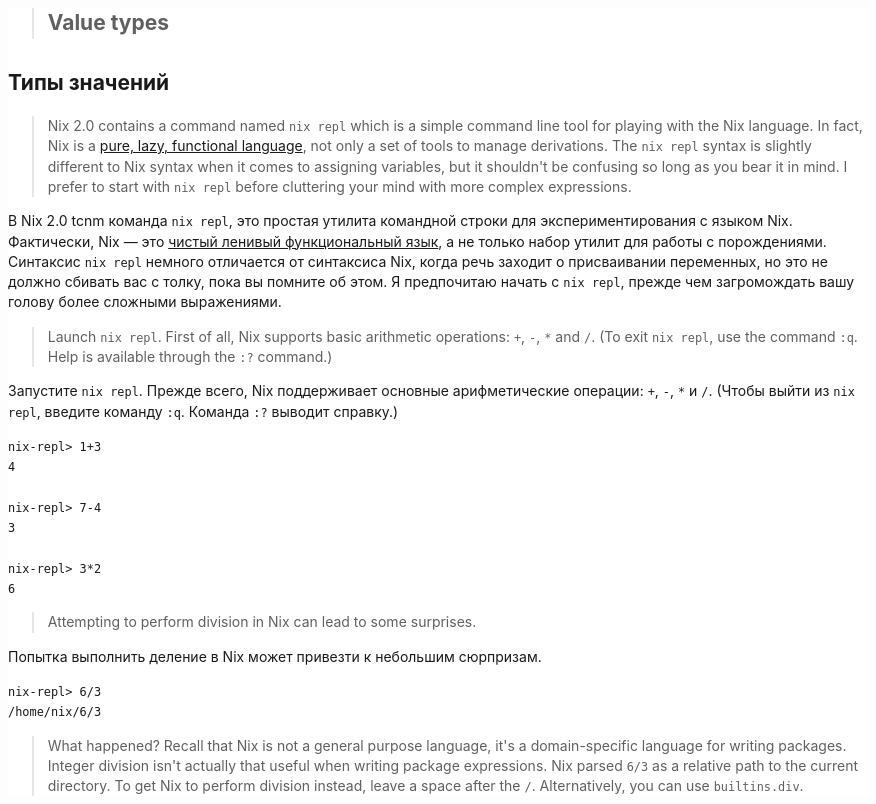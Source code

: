 > ## Value types

## Типы значений

> Nix 2.0 contains a command named `nix repl` which is a simple command line tool for playing with the Nix language.
> In fact, Nix is a [pure, lazy, functional language](https://nixos.org/manual/nix/stable/expressions/expression-language.html), not only a set of tools to manage derivations.
> The `nix repl` syntax is slightly different to Nix syntax when it comes to assigning variables, but it shouldn't be confusing so long as you bear it in mind.
> I prefer to start with `nix repl` before cluttering your mind with more complex expressions.

В Nix 2.0 tcnm команда `nix repl`, это простая утилита командной строки для экспериментирования с языком Nix.
Фактически, Nix — это [чистый ленивый функциональный язык](https://nixos.org/manual/nix/stable/expressions/expression-language.html), а не только набор утилит для работы с порождениями.
Синтаксис `nix repl` немного отличается от синтаксиса Nix, когда речь заходит о присваивании переменных, но это не должно сбивать вас с толку, пока вы помните об этом.
Я предпочитаю начать с `nix repl`, прежде чем загромождать вашу голову более сложными выражениями.

> Launch `nix repl`. First of all, Nix supports basic arithmetic operations: `+`, `-`, `*` and `/`.
> (To exit `nix repl`, use the command `:q`.
Help is available through the `:?` command.)

Запустите `nix repl`. Прежде всего, Nix поддерживает основные арифметические операции: `+`, `-`, `*` и `/`.
(Чтобы выйти из `nix repl`, введите команду `:q`.
Команда `:?` выводит справку.)

```text
nix-repl> 1+3
4

nix-repl> 7-4
3

nix-repl> 3*2
6
```

> Attempting to perform division in Nix can lead to some surprises.

Попытка выполнить деление в Nix может привезти к небольшим сюрпризам.

```text
nix-repl> 6/3
/home/nix/6/3
```

> What happened?
> Recall that Nix is not a general purpose language, it's a domain-specific language for writing packages.
> Integer division isn't actually that useful when writing package expressions.
> Nix parsed `6/3` as a relative path to the current directory.
> To get Nix to perform division instead, leave a space after the `/`.
> Alternatively, you can use `builtins.div`.
